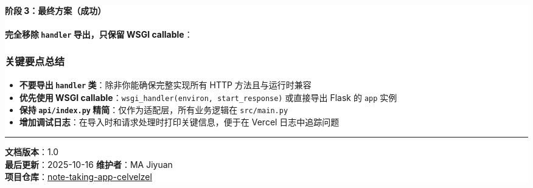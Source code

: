 #### 阶段 3：最终方案（成功）
**完全移除 `handler` 导出，只保留 WSGI callable**：


### 关键要点总结
- **不要导出 `handler` 类**：除非你能确保完整实现所有 HTTP 方法且与运行时兼容
- **优先使用 WSGI callable**：`wsgi_handler(environ, start_response)` 或直接导出 Flask 的 `app` 实例
- **保持 `api/index.py` 精简**：仅作为适配层，所有业务逻辑在 `src/main.py`
- **增加调试日志**：在导入时和请求处理时打印关键信息，便于在 Vercel 日志中追踪问题
---

**文档版本**：1.0  
**最后更新**：2025-10-16 
**维护者**：MA Jiyuan  
**项目仓库**：[note-taking-app-celvelzel](https://github.com/celvelzel/note-taking-app-celvelzel)
